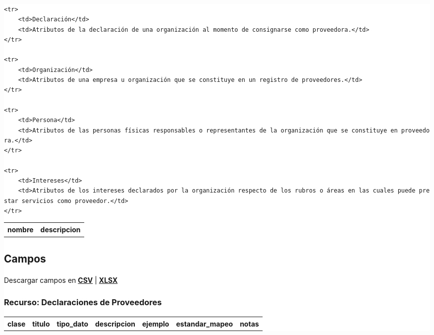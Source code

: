 
<table>
    <tr>
        <th>nombre</th>
        <th>descripcion</th>
    </tr>

    <tr>
        <td>Declaración</td>
        <td>Atributos de la declaración de una organización al momento de consignarse como proveedora.</td>
    </tr>
        
    <tr>
        <td>Organización</td>
        <td>Atributos de una empresa u organización que se constituye en un registro de proveedores.</td>
    </tr>
        
    <tr>
        <td>Persona</td>
        <td>Atributos de las personas físicas responsables o representantes de la organización que se constituye en proveedora.</td>
    </tr>
        
    <tr>
        <td>Intereses</td>
        <td>Atributos de los intereses declarados por la organización respecto de los rubros o áreas en las cuales puede prestar servicios como proveedor.</td>
    </tr>
        
</table>






## Campos

Descargar campos en **[CSV](https://github.com/datosgobar/paquete-apertura-datos/raw/master/docs/datasets-especificaciones/registro-proveedores/registro-proveedores-campos.csv)** | **[XLSX](https://github.com/datosgobar/paquete-apertura-datos/raw/master/docs/datasets-especificaciones/registro-proveedores/registro-proveedores-campos.xlsx)**

### Recurso: Declaraciones de Proveedores

<table>
    <tr>
        <th>clase</th>
        <th>titulo</th>
        <th>tipo_dato</th>
        <th>descripcion</th>
        <th>ejemplo</th>
        <th>estandar_mapeo</th>
        <th>notas</th>
    </tr>
